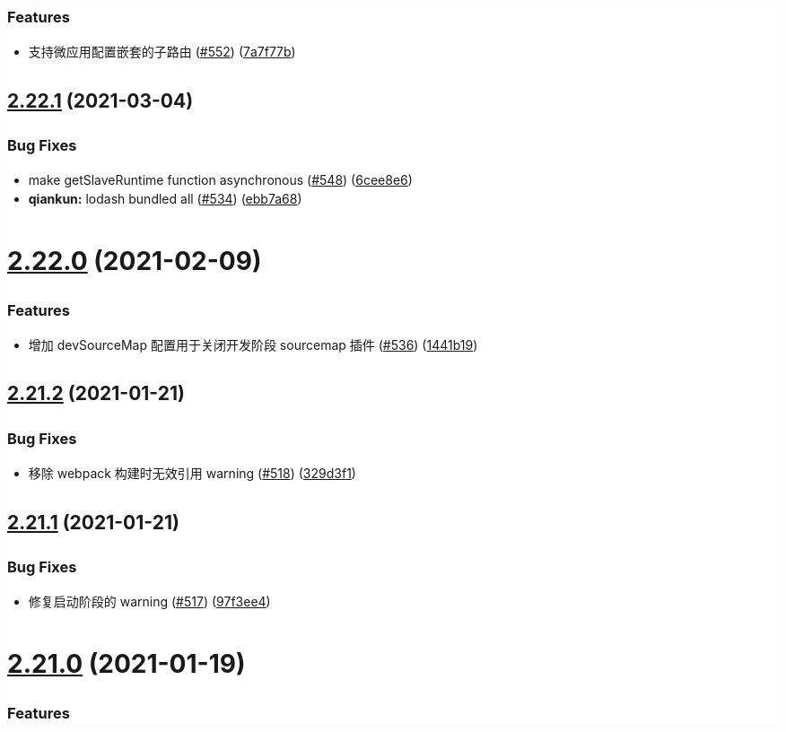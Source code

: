 ### Features

- 支持微应用配置嵌套的子路由 ([#552](https://github.com/umijs/plugins/issues/552)) ([7a7f77b](https://github.com/umijs/plugins/commit/7a7f77b43658d23723794931d9cf6fe6bce23a8f))

## [2.22.1](https://github.com/umijs/plugins/compare/@umijs/plugin-qiankun@2.22.0...@umijs/plugin-qiankun@2.22.1) (2021-03-04)

### Bug Fixes

- make getSlaveRuntime function asynchronous ([#548](https://github.com/umijs/plugins/issues/548)) ([6cee8e6](https://github.com/umijs/plugins/commit/6cee8e6c44e5f291941bf643c1cd69c27aae739f))
- **qiankun:** lodash bundled all ([#534](https://github.com/umijs/plugins/issues/534)) ([ebb7a68](https://github.com/umijs/plugins/commit/ebb7a68fdc72d1d27ae26eb75ccb12fb4439daa0))

# [2.22.0](https://github.com/umijs/plugins/compare/@umijs/plugin-qiankun@2.21.2...@umijs/plugin-qiankun@2.22.0) (2021-02-09)

### Features

- 增加 devSourceMap 配置用于关闭开发阶段 sourcemap 插件 ([#536](https://github.com/umijs/plugins/issues/536)) ([1441b19](https://github.com/umijs/plugins/commit/1441b1997ffbf66b3d7d9c172348583783d5f4df))

## [2.21.2](https://github.com/umijs/plugins/compare/@umijs/plugin-qiankun@2.21.1...@umijs/plugin-qiankun@2.21.2) (2021-01-21)

### Bug Fixes

- 移除 webpack 构建时无效引用 warning ([#518](https://github.com/umijs/plugins/issues/518)) ([329d3f1](https://github.com/umijs/plugins/commit/329d3f1df651fdaff3b90b4653213846141f5a2a))

## [2.21.1](https://github.com/umijs/plugins/compare/@umijs/plugin-qiankun@2.21.0...@umijs/plugin-qiankun@2.21.1) (2021-01-21)

### Bug Fixes

- 修复启动阶段的 warning ([#517](https://github.com/umijs/plugins/issues/517)) ([97f3ee4](https://github.com/umijs/plugins/commit/97f3ee47d33df73f45d58d0b384942960a261f2c))

# [2.21.0](https://github.com/umijs/plugins/compare/@umijs/plugin-qiankun@2.20.0...@umijs/plugin-qiankun@2.21.0) (2021-01-19)

### Features
